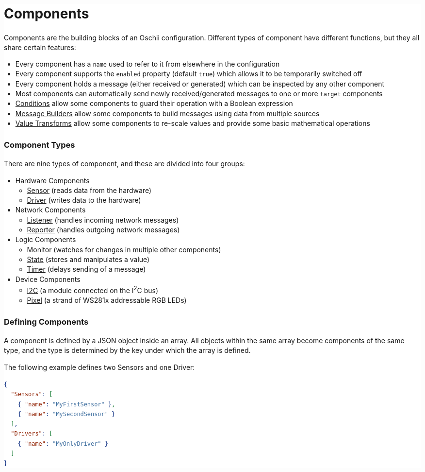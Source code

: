 # Components

Components are the building blocks of an Oschii configuration. Different types of component have different functions,
but they all share certain features:

- Every component has a `name` used to refer to it from elsewhere in the configuration
- Every component supports the `enabled` property (default `true`) which allows it to be temporarily switched off
- Every component holds a message (either received or generated) which can be inspected by any other component
- Most components can automatically send newly received/generated messages to one or more `target` components
- [Conditions](03a.Conditions.md) allow some components to guard their operation with a Boolean expression
- [Message Builders](03b.MessageBuilders.md) allow some components to build messages using data from multiple sources
- [Value Transforms](03c.ValueTransforms.md) allow some components to re-scale values and provide some basic mathematical operations

### Component Types

There are nine types of component, and these are divided into four groups:

- Hardware Components
    - [Sensor](04.Sensors.md) (reads data from the hardware)
    - [Driver](05.Drivers.md) (writes data to the hardware)
- Network Components
    - [Listener](06.Listeners.md) (handles incoming network messages)
    - [Reporter](07.Reporters.md) (handles outgoing network messages)
- Logic Components
    - [Monitor](08.Monitors.md) (watches for changes in multiple other components)
    - [State](09.States.md) (stores and manipulates a value)
    - [Timer](10.Timers.md) (delays sending of a message)
- Device Components
    - [I2C](11.I2C.md) (a module connected on the I<sup>2</sup>C bus)
    - [Pixel](12.Pixels.md) (a strand of WS281x addressable RGB LEDs)

### Defining Components

A component is defined by a JSON object inside an array. All objects within the same array become components of the same
type, and the type is determined by the key under which the array is defined.

The following example defines two Sensors and one Driver:

```json
{
  "Sensors": [
    { "name": "MyFirstSensor" },
    { "name": "MySecondSensor" }
  ],
  "Drivers": [
    { "name": "MyOnlyDriver" }
  ]
}
```
